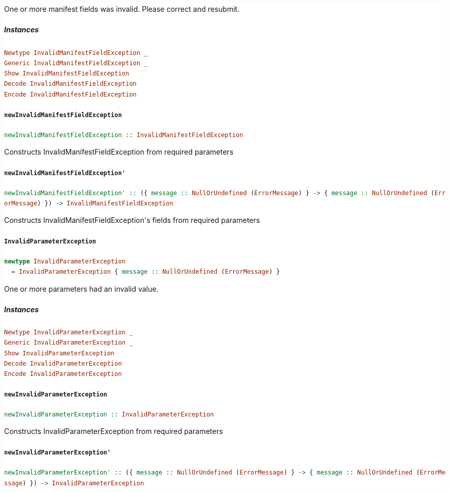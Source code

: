 One or more manifest fields was invalid. Please correct and resubmit.

##### Instances
``` purescript
Newtype InvalidManifestFieldException _
Generic InvalidManifestFieldException _
Show InvalidManifestFieldException
Decode InvalidManifestFieldException
Encode InvalidManifestFieldException
```

#### `newInvalidManifestFieldException`

``` purescript
newInvalidManifestFieldException :: InvalidManifestFieldException
```

Constructs InvalidManifestFieldException from required parameters

#### `newInvalidManifestFieldException'`

``` purescript
newInvalidManifestFieldException' :: ({ message :: NullOrUndefined (ErrorMessage) } -> { message :: NullOrUndefined (ErrorMessage) }) -> InvalidManifestFieldException
```

Constructs InvalidManifestFieldException's fields from required parameters

#### `InvalidParameterException`

``` purescript
newtype InvalidParameterException
  = InvalidParameterException { message :: NullOrUndefined (ErrorMessage) }
```

One or more parameters had an invalid value.

##### Instances
``` purescript
Newtype InvalidParameterException _
Generic InvalidParameterException _
Show InvalidParameterException
Decode InvalidParameterException
Encode InvalidParameterException
```

#### `newInvalidParameterException`

``` purescript
newInvalidParameterException :: InvalidParameterException
```

Constructs InvalidParameterException from required parameters

#### `newInvalidParameterException'`

``` purescript
newInvalidParameterException' :: ({ message :: NullOrUndefined (ErrorMessage) } -> { message :: NullOrUndefined (ErrorMessage) }) -> InvalidParameterException
```
